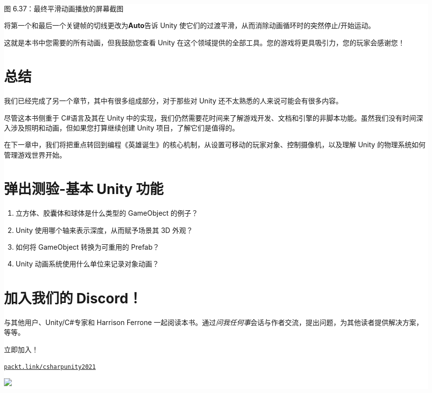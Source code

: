 图 6.37：最终平滑动画播放的屏幕截图

将第一个和最后一个关键帧的切线更改为**Auto**告诉 Unity 使它们的过渡平滑，从而消除动画循环时的突然停止/开始运动。

这就是本书中您需要的所有动画，但我鼓励您查看 Unity 在这个领域提供的全部工具。您的游戏将更具吸引力，您的玩家会感谢您！

# 总结

我们已经完成了另一个章节，其中有很多组成部分，对于那些对 Unity 还不太熟悉的人来说可能会有很多内容。

尽管这本书侧重于 C#语言及其在 Unity 中的实现，我们仍然需要花时间来了解游戏开发、文档和引擎的非脚本功能。虽然我们没有时间深入涉及照明和动画，但如果您打算继续创建 Unity 项目，了解它们是值得的。

在下一章中，我们将把重点转回到编程《英雄诞生》的核心机制，从设置可移动的玩家对象、控制摄像机，以及理解 Unity 的物理系统如何管理游戏世界开始。

# 弹出测验-基本 Unity 功能

1.  立方体、胶囊体和球体是什么类型的 GameObject 的例子？

1.  Unity 使用哪个轴来表示深度，从而赋予场景其 3D 外观？

1.  如何将 GameObject 转换为可重用的 Prefab？

1.  Unity 动画系统使用什么单位来记录对象动画？

# 加入我们的 Discord！

与其他用户、Unity/C#专家和 Harrison Ferrone 一起阅读本书。通过*问我任何事*会话与作者交流，提出问题，为其他读者提供解决方案，等等。

立即加入！

[`packt.link/csharpunity2021`](https://packt.link/csharpunity2021)

![](img/QR_Code_9781801813945.png)
